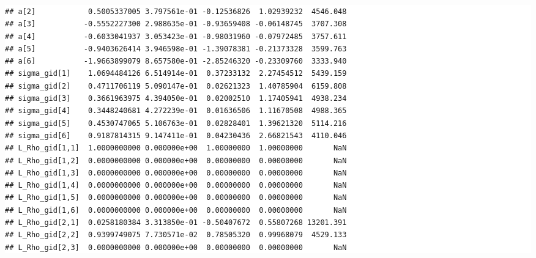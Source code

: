     ## a[2]            0.5005337005 3.797561e-01 -0.12536826  1.02939232  4546.048
    ## a[3]           -0.5552227300 2.988635e-01 -0.93659408 -0.06148745  3707.308
    ## a[4]           -0.6033041937 3.053423e-01 -0.98031960 -0.07972485  3757.611
    ## a[5]           -0.9403626414 3.946598e-01 -1.39078381 -0.21373328  3599.763
    ## a[6]           -1.9663899079 8.657580e-01 -2.85246320 -0.23309760  3333.940
    ## sigma_gid[1]    1.0694484126 6.514914e-01  0.37233132  2.27454512  5439.159
    ## sigma_gid[2]    0.4711706119 5.090147e-01  0.02621323  1.40785904  6159.808
    ## sigma_gid[3]    0.3661963975 4.394050e-01  0.02002510  1.17405941  4938.234
    ## sigma_gid[4]    0.3448240681 4.272239e-01  0.01636506  1.11670508  4988.365
    ## sigma_gid[5]    0.4530747065 5.106763e-01  0.02828401  1.39621320  5114.216
    ## sigma_gid[6]    0.9187814315 9.147411e-01  0.04230436  2.66821543  4110.046
    ## L_Rho_gid[1,1]  1.0000000000 0.000000e+00  1.00000000  1.00000000       NaN
    ## L_Rho_gid[1,2]  0.0000000000 0.000000e+00  0.00000000  0.00000000       NaN
    ## L_Rho_gid[1,3]  0.0000000000 0.000000e+00  0.00000000  0.00000000       NaN
    ## L_Rho_gid[1,4]  0.0000000000 0.000000e+00  0.00000000  0.00000000       NaN
    ## L_Rho_gid[1,5]  0.0000000000 0.000000e+00  0.00000000  0.00000000       NaN
    ## L_Rho_gid[1,6]  0.0000000000 0.000000e+00  0.00000000  0.00000000       NaN
    ## L_Rho_gid[2,1]  0.0258180384 3.313850e-01 -0.50407672  0.55807268 13201.391
    ## L_Rho_gid[2,2]  0.9399749075 7.730571e-02  0.78505320  0.99968079  4529.133
    ## L_Rho_gid[2,3]  0.0000000000 0.000000e+00  0.00000000  0.00000000       NaN